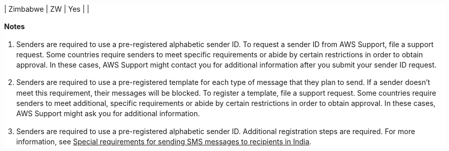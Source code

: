 | Zimbabwe | ZW | Yes |  | 

**Notes**

1. <a name="sms-support-note-1"></a>Senders are required to use a pre\-registered alphabetic sender ID\. To request a sender ID from AWS Support, file a support request\. Some countries require senders to meet specific requirements or abide by certain restrictions in order to obtain approval\. In these cases, AWS Support might contact you for additional information after you submit your sender ID request\.

1. <a name="sms-support-note-2"></a>Senders are required to use a pre\-registered template for each type of message that they plan to send\. If a sender doesn’t meet this requirement, their messages will be blocked\. To register a template, file a support request\. Some countries require senders to meet additional, specific requirements or abide by certain restrictions in order to obtain approval\. In these cases, AWS Support might ask you for additional information\.

1. <a name="sms-support-note-3"></a>Senders are required to use a pre\-registered alphabetic sender ID\. Additional registration steps are required\. For more information, see [Special requirements for sending SMS messages to recipients in India](channels-sms-awssupport-sender-id-india.md)\.